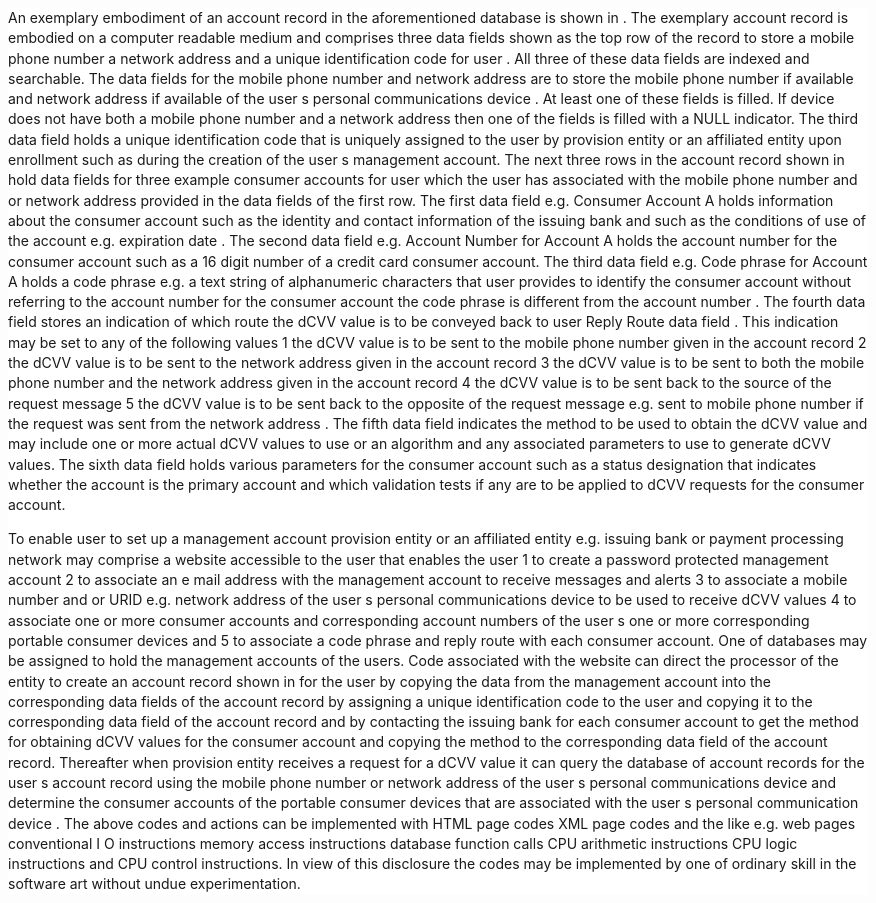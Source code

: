 An exemplary embodiment of an account record in the aforementioned database is shown in . The exemplary account record is embodied on a computer readable medium and comprises three data fields shown as the top row of the record to store a mobile phone number a network address and a unique identification code for user . All three of these data fields are indexed and searchable. The data fields for the mobile phone number and network address are to store the mobile phone number if available and network address if available of the user s personal communications device . At least one of these fields is filled. If device does not have both a mobile phone number and a network address then one of the fields is filled with a NULL indicator. The third data field holds a unique identification code that is uniquely assigned to the user by provision entity or an affiliated entity upon enrollment such as during the creation of the user s management account. The next three rows in the account record shown in hold data fields for three example consumer accounts for user which the user has associated with the mobile phone number and or network address provided in the data fields of the first row. The first data field e.g. Consumer Account A holds information about the consumer account such as the identity and contact information of the issuing bank and such as the conditions of use of the account e.g. expiration date . The second data field e.g. Account Number for Account A holds the account number for the consumer account such as a 16 digit number of a credit card consumer account. The third data field e.g. Code phrase for Account A holds a code phrase e.g. a text string of alphanumeric characters that user provides to identify the consumer account without referring to the account number for the consumer account the code phrase is different from the account number . The fourth data field stores an indication of which route the dCVV value is to be conveyed back to user Reply Route data field . This indication may be set to any of the following values 1 the dCVV value is to be sent to the mobile phone number given in the account record 2 the dCVV value is to be sent to the network address given in the account record 3 the dCVV value is to be sent to both the mobile phone number and the network address given in the account record 4 the dCVV value is to be sent back to the source of the request message 5 the dCVV value is to be sent back to the opposite of the request message e.g. sent to mobile phone number if the request was sent from the network address . The fifth data field indicates the method to be used to obtain the dCVV value and may include one or more actual dCVV values to use or an algorithm and any associated parameters to use to generate dCVV values. The sixth data field holds various parameters for the consumer account such as a status designation that indicates whether the account is the primary account and which validation tests if any are to be applied to dCVV requests for the consumer account.

To enable user to set up a management account provision entity or an affiliated entity e.g. issuing bank or payment processing network may comprise a website accessible to the user that enables the user 1 to create a password protected management account 2 to associate an e mail address with the management account to receive messages and alerts 3 to associate a mobile number and or URID e.g. network address of the user s personal communications device to be used to receive dCVV values 4 to associate one or more consumer accounts and corresponding account numbers of the user s one or more corresponding portable consumer devices and 5 to associate a code phrase and reply route with each consumer account. One of databases may be assigned to hold the management accounts of the users. Code associated with the website can direct the processor of the entity to create an account record shown in for the user by copying the data from the management account into the corresponding data fields of the account record by assigning a unique identification code to the user and copying it to the corresponding data field of the account record and by contacting the issuing bank for each consumer account to get the method for obtaining dCVV values for the consumer account and copying the method to the corresponding data field of the account record. Thereafter when provision entity receives a request for a dCVV value it can query the database of account records for the user s account record using the mobile phone number or network address of the user s personal communications device and determine the consumer accounts of the portable consumer devices that are associated with the user s personal communication device . The above codes and actions can be implemented with HTML page codes XML page codes and the like e.g. web pages conventional I O instructions memory access instructions database function calls CPU arithmetic instructions CPU logic instructions and CPU control instructions. In view of this disclosure the codes may be implemented by one of ordinary skill in the software art without undue experimentation.
